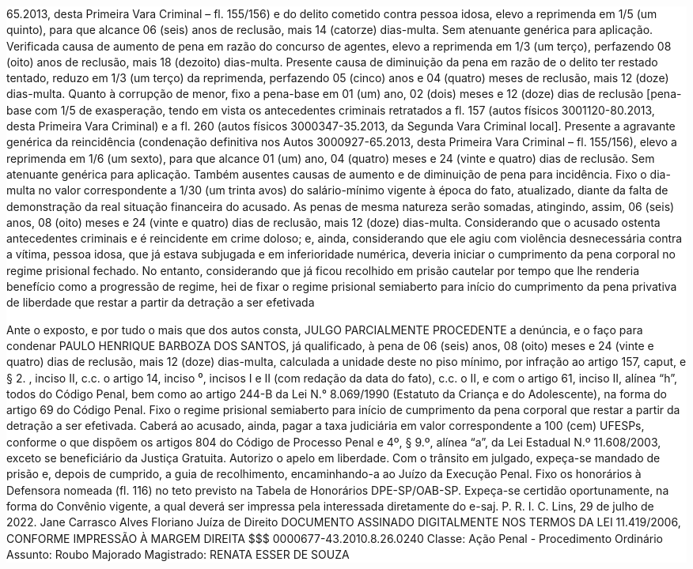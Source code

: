 65.2013, desta Primeira Vara Criminal – fl. 155/156) e do delito cometido contra 
pessoa idosa, elevo a reprimenda em 1/5 (um quinto), para que alcance 06 (seis) 
anos de reclusão, mais 14 (catorze) dias-multa. Sem atenuante genérica para 
aplicação. Verificada causa de aumento de pena em razão do concurso de agentes, 
elevo a reprimenda em 1/3 (um terço), perfazendo 08 (oito) anos de reclusão, mais 
18 (dezoito) dias-multa. Presente causa de diminuição da pena em razão de o delito 
ter restado tentado, reduzo em 1/3 (um terço) da reprimenda, perfazendo 05 (cinco) 
anos e 04 (quatro) meses de reclusão, mais 12 (doze) dias-multa.
Quanto à corrupção de menor, fixo a pena-base em 01 (um) ano, 02 (dois) meses e 12 
(doze) dias de reclusão [pena-base com 1/5 de exasperação, tendo em vista os 
antecedentes criminais retratados a fl. 157 (autos físicos 3001120-80.2013, desta 
Primeira Vara Criminal) e a fl. 260 (autos físicos 3000347-35.2013, da Segunda Vara
Criminal local]. Presente a agravante genérica da reincidência (condenação 
definitiva nos Autos 3000927-65.2013, desta Primeira Vara Criminal – fl. 155/156), 
elevo a reprimenda em 1/6 (um sexto), para que alcance 01 (um) ano, 04 (quatro) 
meses e 24 (vinte e quatro) dias de reclusão. Sem atenuante genérica para 
aplicação. Também ausentes causas de aumento e de diminuição de pena para 
incidência.
Fixo o dia-multa no valor correspondente a 1/30 (um trinta avos) do salário-mínimo 
vigente à época do fato, atualizado, diante da falta de demonstração da real 
situação financeira do acusado.
As penas de mesma natureza serão somadas, atingindo, assim, 06 (seis) anos, 08 (oito) meses e 24 (vinte e quatro) dias de reclusão, mais 12 (doze) dias-multa.
Considerando que o acusado ostenta antecedentes criminais e é reincidente em crime 
doloso; e, ainda, considerando que ele agiu com violência desnecessária contra a 
vítima, pessoa idosa, que já estava subjugada e em inferioridade numérica, deveria 
iniciar o cumprimento da pena corporal no regime prisional fechado. No entanto, 
considerando que já ficou recolhido em prisão cautelar por tempo que lhe renderia 
benefício como a progressão de regime, hei de fixar o regime prisional semiaberto 
para início do cumprimento da pena privativa de liberdade que restar a partir da 
detração a ser efetivada
 
Ante o exposto, e por tudo o mais que dos autos consta, JULGO PARCIALMENTE 
PROCEDENTE a denúncia, e o faço para condenar PAULO HENRIQUE BARBOZA DOS SANTOS, já
qualificado, à pena de 06 (seis) anos, 08 (oito) meses e 24 (vinte e quatro) dias 
de reclusão, mais 12 (doze) dias-multa, calculada a unidade deste no piso mínimo, 
por infração ao artigo 157, caput, e  § 2. , inciso II, c.c. o artigo 14, inciso ⁰, incisos I e II (com redação da data do fato), c.c. o
II, e com o artigo 61, inciso II, alínea “h”, todos do Código Penal, bem como ao 
artigo 244-B da Lei N.° 8.069/1990 (Estatuto da Criança e do Adolescente), na forma
do artigo 69 do Código Penal.
Fixo o regime prisional semiaberto para início de cumprimento da pena corporal que 
restar a partir da detração a ser efetivada.
Caberá ao acusado, ainda, pagar a taxa judiciária em valor correspondente a 100 
(cem) UFESPs, conforme o que dispõem os artigos 804 do Código de Processo Penal e 
4º, § 9.º, alínea “a”, da Lei Estadual N.º 11.608/2003, exceto se beneficiário da 
Justiça Gratuita. 
Autorizo o apelo em liberdade.
Com o trânsito em julgado, expeça-se mandado de prisão e, depois de cumprido, a 
guia de recolhimento, encaminhando-a ao Juízo da Execução Penal.
Fixo os honorários à Defensora nomeada (fl. 116) no teto previsto na Tabela de 
Honorários DPE-SP/OAB-SP. Expeça-se certidão oportunamente, na forma do Convênio 
vigente, a qual deverá ser impressa pela interessada diretamente do e-saj.
P. R. I. C.
Lins, 29 de julho de 2022.
Jane Carrasco Alves Floriano
         Juíza de Direito
DOCUMENTO ASSINADO DIGITALMENTE NOS TERMOS DA LEI 11.419/2006, CONFORME IMPRESSÃO À
MARGEM DIREITA
$$$
0000677-43.2010.8.26.0240
Classe: Ação Penal - Procedimento Ordinário
Assunto: Roubo Majorado
Magistrado: RENATA ESSER DE SOUZA